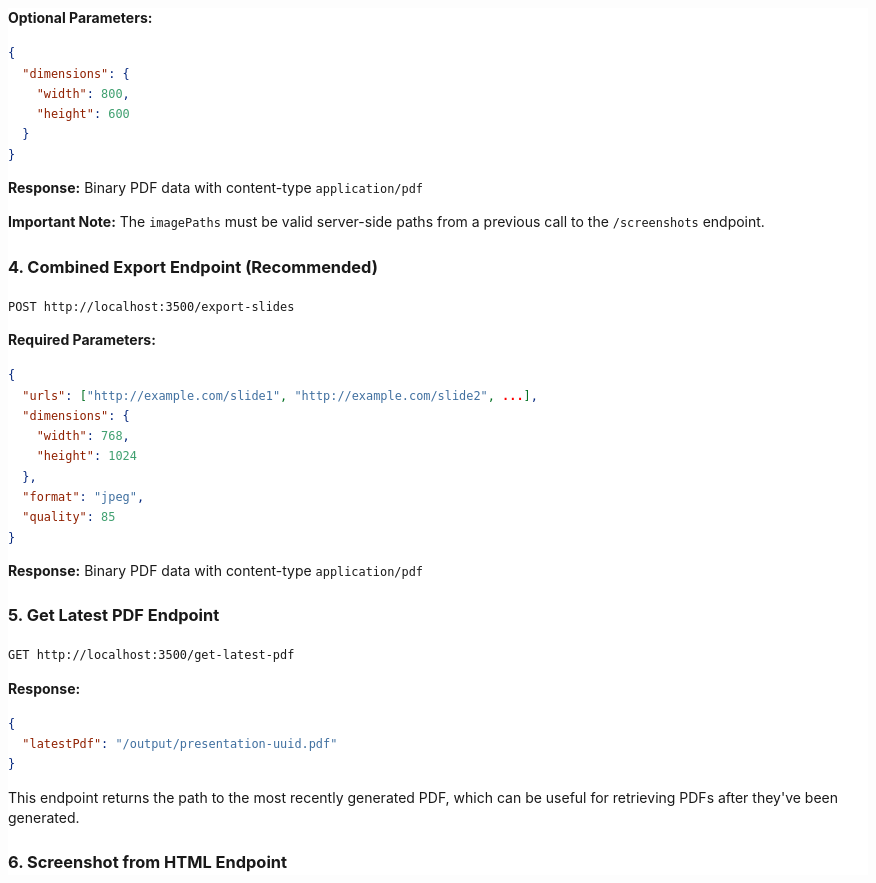 **Optional Parameters:**
```json
{
  "dimensions": {
    "width": 800,
    "height": 600
  }
}
```

**Response:**
Binary PDF data with content-type `application/pdf`

**Important Note:** The `imagePaths` must be valid server-side paths from a previous call to the `/screenshots` endpoint.

### 4. Combined Export Endpoint (Recommended)

```
POST http://localhost:3500/export-slides
```

**Required Parameters:**
```json
{
  "urls": ["http://example.com/slide1", "http://example.com/slide2", ...],
  "dimensions": {
    "width": 768,
    "height": 1024
  },
  "format": "jpeg",
  "quality": 85
}
```

**Response:**
Binary PDF data with content-type `application/pdf`

### 5. Get Latest PDF Endpoint

```
GET http://localhost:3500/get-latest-pdf
```

**Response:**
```json
{
  "latestPdf": "/output/presentation-uuid.pdf"
}
```

This endpoint returns the path to the most recently generated PDF, which can be useful for retrieving PDFs after they've been generated.

### 6. Screenshot from HTML Endpoint
